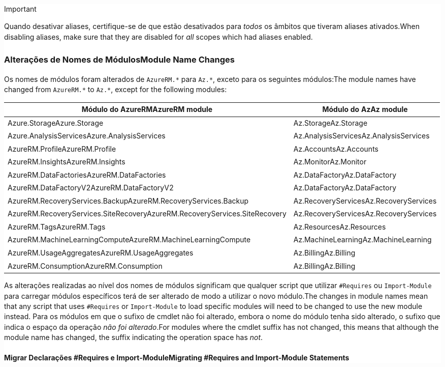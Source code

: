 > [!IMPORTANT]
> <span data-ttu-id="66b7d-152">Quando desativar aliases, certifique-se de que estão desativados para _todos_ os âmbitos que tiveram aliases ativados.</span><span class="sxs-lookup"><span data-stu-id="66b7d-152">When disabling aliases, make sure that they are disabled for _all_ scopes which had aliases enabled.</span></span>

### <a name="module-name-changes"></a><span data-ttu-id="66b7d-153">Alterações de Nomes de Módulos</span><span class="sxs-lookup"><span data-stu-id="66b7d-153">Module Name Changes</span></span>

<span data-ttu-id="66b7d-154">Os nomes de módulos foram alterados de `AzureRM.*` para `Az.*`, exceto para os seguintes módulos:</span><span class="sxs-lookup"><span data-stu-id="66b7d-154">The module names have changed from `AzureRM.*` to `Az.*`, except for the following modules:</span></span>

| <span data-ttu-id="66b7d-155">Módulo do AzureRM</span><span class="sxs-lookup"><span data-stu-id="66b7d-155">AzureRM module</span></span> | <span data-ttu-id="66b7d-156">Módulo do Az</span><span class="sxs-lookup"><span data-stu-id="66b7d-156">Az module</span></span> |
|----------------|-----------|
| <span data-ttu-id="66b7d-157">Azure.Storage</span><span class="sxs-lookup"><span data-stu-id="66b7d-157">Azure.Storage</span></span> | <span data-ttu-id="66b7d-158">Az.Storage</span><span class="sxs-lookup"><span data-stu-id="66b7d-158">Az.Storage</span></span> |
| <span data-ttu-id="66b7d-159">Azure.AnalysisServices</span><span class="sxs-lookup"><span data-stu-id="66b7d-159">Azure.AnalysisServices</span></span> | <span data-ttu-id="66b7d-160">Az.AnalysisServices</span><span class="sxs-lookup"><span data-stu-id="66b7d-160">Az.AnalysisServices</span></span> |
| <span data-ttu-id="66b7d-161">AzureRM.Profile</span><span class="sxs-lookup"><span data-stu-id="66b7d-161">AzureRM.Profile</span></span> | <span data-ttu-id="66b7d-162">Az.Accounts</span><span class="sxs-lookup"><span data-stu-id="66b7d-162">Az.Accounts</span></span> |
| <span data-ttu-id="66b7d-163">AzureRM.Insights</span><span class="sxs-lookup"><span data-stu-id="66b7d-163">AzureRM.Insights</span></span> | <span data-ttu-id="66b7d-164">Az.Monitor</span><span class="sxs-lookup"><span data-stu-id="66b7d-164">Az.Monitor</span></span> |
| <span data-ttu-id="66b7d-165">AzureRM.DataFactories</span><span class="sxs-lookup"><span data-stu-id="66b7d-165">AzureRM.DataFactories</span></span> | <span data-ttu-id="66b7d-166">Az.DataFactory</span><span class="sxs-lookup"><span data-stu-id="66b7d-166">Az.DataFactory</span></span> |
| <span data-ttu-id="66b7d-167">AzureRM.DataFactoryV2</span><span class="sxs-lookup"><span data-stu-id="66b7d-167">AzureRM.DataFactoryV2</span></span> | <span data-ttu-id="66b7d-168">Az.DataFactory</span><span class="sxs-lookup"><span data-stu-id="66b7d-168">Az.DataFactory</span></span> |
| <span data-ttu-id="66b7d-169">AzureRM.RecoveryServices.Backup</span><span class="sxs-lookup"><span data-stu-id="66b7d-169">AzureRM.RecoveryServices.Backup</span></span> | <span data-ttu-id="66b7d-170">Az.RecoveryServices</span><span class="sxs-lookup"><span data-stu-id="66b7d-170">Az.RecoveryServices</span></span> |
| <span data-ttu-id="66b7d-171">AzureRM.RecoveryServices.SiteRecovery</span><span class="sxs-lookup"><span data-stu-id="66b7d-171">AzureRM.RecoveryServices.SiteRecovery</span></span> | <span data-ttu-id="66b7d-172">Az.RecoveryServices</span><span class="sxs-lookup"><span data-stu-id="66b7d-172">Az.RecoveryServices</span></span> |
| <span data-ttu-id="66b7d-173">AzureRM.Tags</span><span class="sxs-lookup"><span data-stu-id="66b7d-173">AzureRM.Tags</span></span> | <span data-ttu-id="66b7d-174">Az.Resources</span><span class="sxs-lookup"><span data-stu-id="66b7d-174">Az.Resources</span></span> |
| <span data-ttu-id="66b7d-175">AzureRM.MachineLearningCompute</span><span class="sxs-lookup"><span data-stu-id="66b7d-175">AzureRM.MachineLearningCompute</span></span> | <span data-ttu-id="66b7d-176">Az.MachineLearning</span><span class="sxs-lookup"><span data-stu-id="66b7d-176">Az.MachineLearning</span></span> |
| <span data-ttu-id="66b7d-177">AzureRM.UsageAggregates</span><span class="sxs-lookup"><span data-stu-id="66b7d-177">AzureRM.UsageAggregates</span></span> | <span data-ttu-id="66b7d-178">Az.Billing</span><span class="sxs-lookup"><span data-stu-id="66b7d-178">Az.Billing</span></span> |
| <span data-ttu-id="66b7d-179">AzureRM.Consumption</span><span class="sxs-lookup"><span data-stu-id="66b7d-179">AzureRM.Consumption</span></span> | <span data-ttu-id="66b7d-180">Az.Billing</span><span class="sxs-lookup"><span data-stu-id="66b7d-180">Az.Billing</span></span> |

<span data-ttu-id="66b7d-181">As alterações realizadas ao nível dos nomes de módulos significam que qualquer script que utilizar `#Requires` ou `Import-Module` para carregar módulos específicos terá de ser alterado de modo a utilizar o novo módulo.</span><span class="sxs-lookup"><span data-stu-id="66b7d-181">The changes in module names mean that any script that uses `#Requires` or `Import-Module` to load specific modules will need to be changed to use the new module instead.</span></span> <span data-ttu-id="66b7d-182">Para os módulos em que o sufixo de cmdlet não foi alterado, embora o nome do módulo tenha sido alterado, o sufixo que indica o espaço da operação _não foi alterado_.</span><span class="sxs-lookup"><span data-stu-id="66b7d-182">For modules where the cmdlet suffix has not changed, this means that although the module name has changed, the suffix indicating the operation space has _not_.</span></span>

#### <a name="migrating-requires-and-import-module-statements"></a><span data-ttu-id="66b7d-183">Migrar Declarações #Requires e Import-Module</span><span class="sxs-lookup"><span data-stu-id="66b7d-183">Migrating #Requires and Import-Module Statements</span></span>
